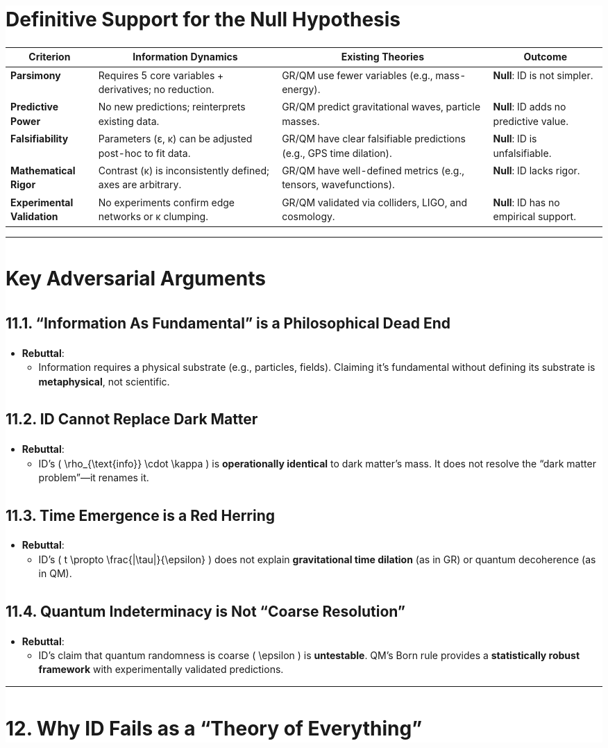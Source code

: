 
# **Definitive Support for the Null Hypothesis**

| **Criterion**       | **Information Dynamics**                                  | **Existing Theories**                          | **Outcome**                                                                 |  
|----------------------|-----------------------------------------------------------|-----------------------------------------------|-----------------------------------------------------------------------------|  
| **Parsimony**        | Requires 5 core variables + derivatives; no reduction.    | GR/QM use fewer variables (e.g., mass-energy). | **Null**: ID is not simpler.                                                 |  
| **Predictive Power** | No new predictions; reinterprets existing data.           | GR/QM predict gravitational waves, particle masses. | **Null**: ID adds no predictive value.                                       |  
| **Falsifiability**   | Parameters (ε, κ) can be adjusted post-hoc to fit data.    | GR/QM have clear falsifiable predictions (e.g., GPS time dilation). | **Null**: ID is unfalsifiable.                                               |  
| **Mathematical Rigor**| Contrast (κ) is inconsistently defined; axes are arbitrary.| GR/QM have well-defined metrics (e.g., tensors, wavefunctions). | **Null**: ID lacks rigor.                                                    |  
| **Experimental Validation**| No experiments confirm edge networks or κ clumping.     | GR/QM validated via colliders, LIGO, and cosmology. | **Null**: ID has no empirical support.                                        |  

---

# **Key Adversarial Arguments**

## **11.1. “Information As Fundamental” is a Philosophical Dead End**

- **Rebuttal**:  
  - Information requires a physical substrate (e.g., particles, fields). Claiming it’s fundamental without defining its substrate is **metaphysical**, not scientific.  

## **11.2. ID Cannot Replace Dark Matter**

- **Rebuttal**:  
  - ID’s \( \rho_{\text{info}} \cdot \kappa \) is **operationally identical** to dark matter’s mass. It does not resolve the “dark matter problem”—it renames it.  

## **11.3. Time Emergence is a Red Herring**

- **Rebuttal**:  
  - ID’s \( t \propto \frac{|\tau|}{\epsilon} \) does not explain **gravitational time dilation** (as in GR) or quantum decoherence (as in QM).  

## **11.4. Quantum Indeterminacy is Not “Coarse Resolution”**

- **Rebuttal**:  
  - ID’s claim that quantum randomness is coarse \( \epsilon \) is **untestable**. QM’s Born rule provides a **statistically robust framework** with experimentally validated predictions.  

---

# **12. Why ID Fails as a “Theory of Everything”**
